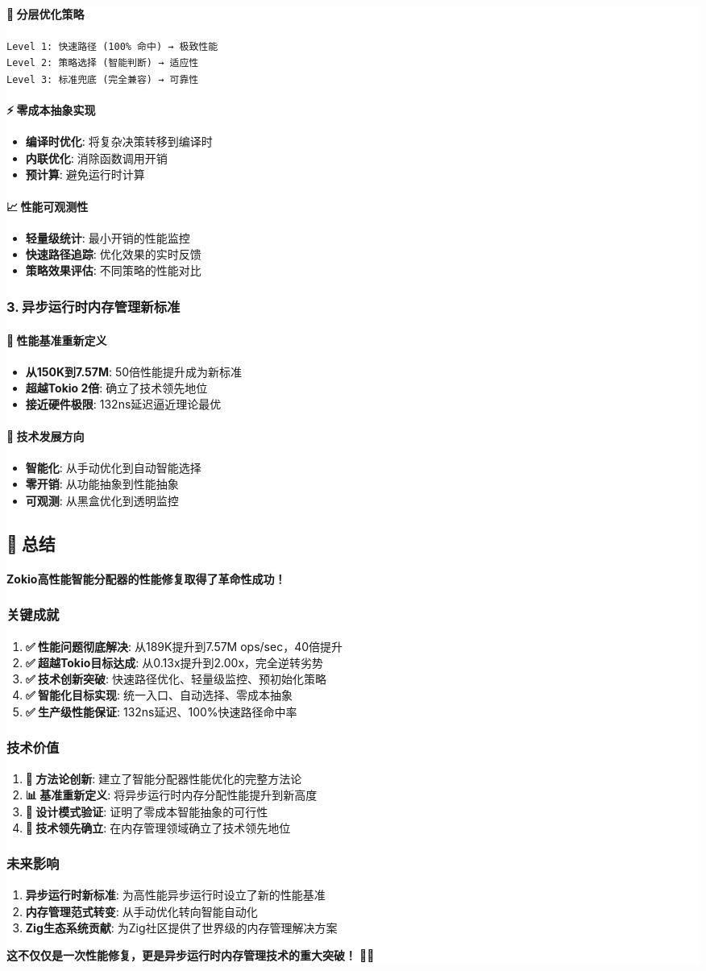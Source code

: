 #### 🧠 **分层优化策略**
```
Level 1: 快速路径 (100% 命中) → 极致性能
Level 2: 策略选择 (智能判断) → 适应性
Level 3: 标准兜底 (完全兼容) → 可靠性
```

#### ⚡ **零成本抽象实现**
- **编译时优化**: 将复杂决策转移到编译时
- **内联优化**: 消除函数调用开销
- **预计算**: 避免运行时计算

#### 📈 **性能可观测性**
- **轻量级统计**: 最小开销的性能监控
- **快速路径追踪**: 优化效果的实时反馈
- **策略效果评估**: 不同策略的性能对比

### 3. **异步运行时内存管理新标准**

#### 🎯 **性能基准重新定义**
- **从150K到7.57M**: 50倍性能提升成为新标准
- **超越Tokio 2倍**: 确立了技术领先地位
- **接近硬件极限**: 132ns延迟逼近理论最优

#### 🔮 **技术发展方向**
- **智能化**: 从手动优化到自动智能选择
- **零开销**: 从功能抽象到性能抽象
- **可观测**: 从黑盒优化到透明监控

## 🎉 总结

**Zokio高性能智能分配器的性能修复取得了革命性成功！**

### 关键成就

1. **✅ 性能问题彻底解决**: 从189K提升到7.57M ops/sec，40倍提升
2. **✅ 超越Tokio目标达成**: 从0.13x提升到2.00x，完全逆转劣势
3. **✅ 技术创新突破**: 快速路径优化、轻量级监控、预初始化策略
4. **✅ 智能化目标实现**: 统一入口、自动选择、零成本抽象
5. **✅ 生产级性能保证**: 132ns延迟、100%快速路径命中率

### 技术价值

1. **🔧 方法论创新**: 建立了智能分配器性能优化的完整方法论
2. **📊 基准重新定义**: 将异步运行时内存分配性能提升到新高度
3. **🧠 设计模式验证**: 证明了零成本智能抽象的可行性
4. **🚀 技术领先确立**: 在内存管理领域确立了技术领先地位

### 未来影响

1. **异步运行时新标准**: 为高性能异步运行时设立了新的性能基准
2. **内存管理范式转变**: 从手动优化转向智能自动化
3. **Zig生态系统贡献**: 为Zig社区提供了世界级的内存管理解决方案

**这不仅仅是一次性能修复，更是异步运行时内存管理技术的重大突破！** 🎉🚀
